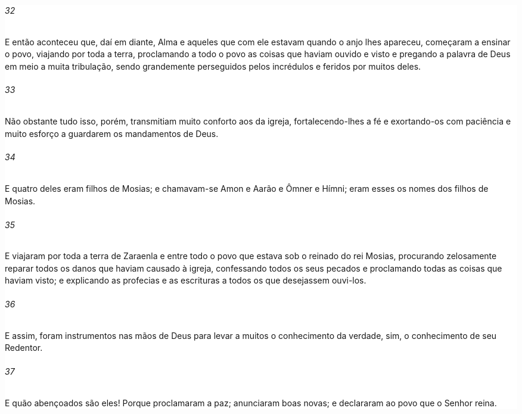 ###### 32 
E então aconteceu que, daí em diante, Alma e aqueles que com ele estavam quando o anjo lhes apareceu, começaram a ensinar o povo, viajando por toda a terra, proclamando a todo o povo as coisas que haviam ouvido e visto e pregando a palavra de Deus em meio a muita tribulação, sendo grandemente perseguidos pelos incrédulos e feridos por muitos deles.

###### 33 
Não obstante tudo isso, porém, transmitiam muito conforto aos da igreja, fortalecendo-lhes a fé e exortando-os com paciência e muito esforço a guardarem os mandamentos de Deus.

###### 34 
E quatro deles eram filhos de Mosias; e chamavam-se Amon e Aarão e Ômner e Hímni; eram esses os nomes dos filhos de Mosias.

###### 35 
E viajaram por toda a terra de Zaraenla e entre todo o povo que estava sob o reinado do rei Mosias, procurando zelosamente reparar todos os danos que haviam causado à igreja, confessando todos os seus pecados e proclamando todas as coisas que haviam visto; e explicando as profecias e as escrituras a todos os que desejassem ouvi-los.

###### 36 
E assim, foram instrumentos nas mãos de Deus para levar a muitos o conhecimento da verdade, sim, o conhecimento de seu Redentor.

###### 37 
E quão abençoados são eles! Porque proclamaram a paz; anunciaram boas novas; e declararam ao povo que o Senhor reina.

